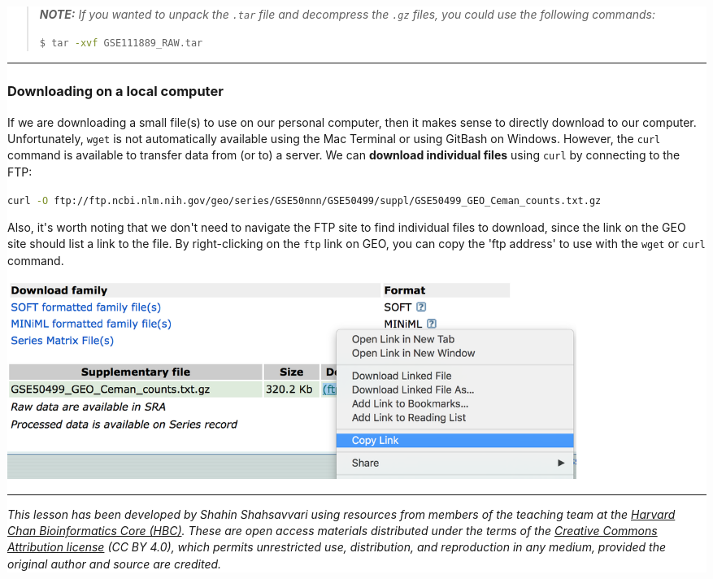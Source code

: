 >
> _**NOTE:** If you wanted to unpack the `.tar` file and decompress the `.gz` files, you could use the following commands:_
>
>```bash
>$ tar -xvf GSE111889_RAW.tar 
>
>
>```

---

### Downloading on a local computer

If we are downloading a small file(s) to use on our personal computer, then it makes sense to directly download to our computer. Unfortunately, `wget` is not automatically available using the Mac Terminal or using GitBash on Windows. However, the `curl` command is available to transfer data from (or to) a server. We can  **download individual files** using `curl` by connecting to the FTP:

```bash
curl -O ftp://ftp.ncbi.nlm.nih.gov/geo/series/GSE50nnn/GSE50499/suppl/GSE50499_GEO_Ceman_counts.txt.gz
```

Also, it's worth noting that we don't need to navigate the FTP site to find individual files to download, since the link on the GEO site should list a link to the file. By right-clicking on the `ftp` link on GEO, you can copy the 'ftp address' to use with the `wget` or `curl` command.

<img src="../img/geo_ftp_cl.png" width="700">

---
*This lesson has been developed by Shahin Shahsavvari using resources from members of the teaching team at the [Harvard Chan Bioinformatics Core (HBC)](http://bioinformatics.sph.harvard.edu/). These are open access materials distributed under the terms of the [Creative Commons Attribution license](https://creativecommons.org/licenses/by/4.0/) (CC BY 4.0), which permits unrestricted use, distribution, and reproduction in any medium, provided the original author and source are credited.*
